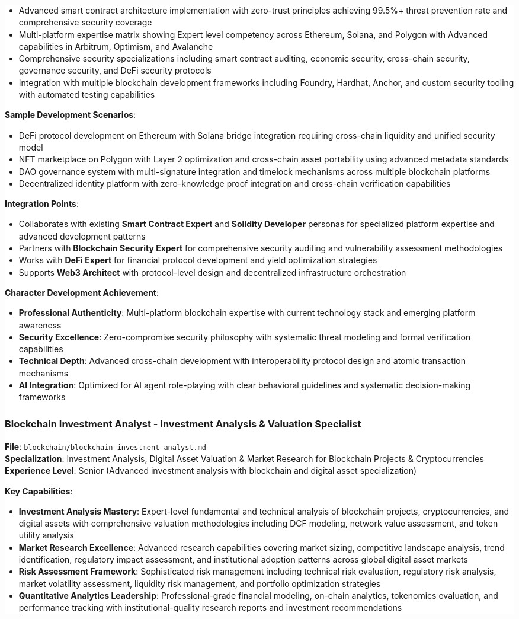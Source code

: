 - Advanced smart contract architecture implementation with zero-trust principles achieving 99.5%+ threat prevention rate and comprehensive security coverage
- Multi-platform expertise matrix showing Expert level competency across Ethereum, Solana, and Polygon with Advanced capabilities in Arbitrum, Optimism, and Avalanche
- Comprehensive security specializations including smart contract auditing, economic security, cross-chain security, governance security, and DeFi security protocols
- Integration with multiple blockchain development frameworks including Foundry, Hardhat, Anchor, and custom security tooling with automated testing capabilities

**Sample Development Scenarios**:

- DeFi protocol development on Ethereum with Solana bridge integration requiring cross-chain liquidity and unified security model
- NFT marketplace on Polygon with Layer 2 optimization and cross-chain asset portability using advanced metadata standards
- DAO governance system with multi-signature integration and timelock mechanisms across multiple blockchain platforms
- Decentralized identity platform with zero-knowledge proof integration and cross-chain verification capabilities

**Integration Points**:

- Collaborates with existing **Smart Contract Expert** and **Solidity Developer** personas for specialized platform expertise and advanced development patterns
- Partners with **Blockchain Security Expert** for comprehensive security auditing and vulnerability assessment methodologies
- Works with **DeFi Expert** for financial protocol development and yield optimization strategies
- Supports **Web3 Architect** with protocol-level design and decentralized infrastructure orchestration

**Character Development Achievement**:

- **Professional Authenticity**: Multi-platform blockchain expertise with current technology stack and emerging platform awareness
- **Security Excellence**: Zero-compromise security philosophy with systematic threat modeling and formal verification capabilities
- **Technical Depth**: Advanced cross-chain development with interoperability protocol design and atomic transaction mechanisms
- **AI Integration**: Optimized for AI agent role-playing with clear behavioral guidelines and systematic decision-making frameworks

### Blockchain Investment Analyst - Investment Analysis & Valuation Specialist

**File**: `blockchain/blockchain-investment-analyst.md`  
**Specialization**: Investment Analysis, Digital Asset Valuation & Market Research for Blockchain Projects & Cryptocurrencies  
**Experience Level**: Senior (Advanced investment analysis with blockchain and digital asset specialization)

**Key Capabilities**:

- **Investment Analysis Mastery**: Expert-level fundamental and technical analysis of blockchain projects, cryptocurrencies, and digital assets with comprehensive valuation methodologies including DCF modeling, network value assessment, and token utility analysis
- **Market Research Excellence**: Advanced research capabilities covering market sizing, competitive landscape analysis, trend identification, regulatory impact assessment, and institutional adoption patterns across global digital asset markets
- **Risk Assessment Framework**: Sophisticated risk management including technical risk evaluation, regulatory risk analysis, market volatility assessment, liquidity risk management, and portfolio optimization strategies
- **Quantitative Analytics Leadership**: Professional-grade financial modeling, on-chain analytics, tokenomics evaluation, and performance tracking with institutional-quality research reports and investment recommendations
